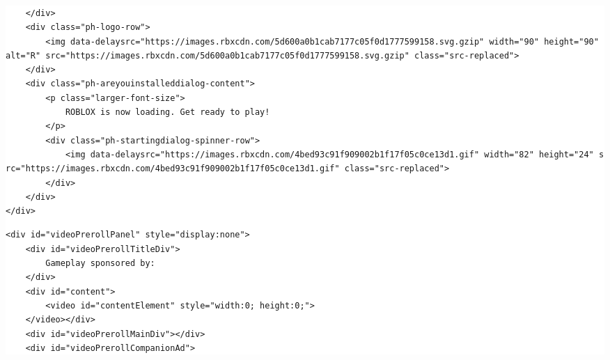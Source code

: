         </div>
        <div class="ph-logo-row">
            <img data-delaysrc="https://images.rbxcdn.com/5d600a0b1cab7177c05f0d1777599158.svg.gzip" width="90" height="90" alt="R" src="https://images.rbxcdn.com/5d600a0b1cab7177c05f0d1777599158.svg.gzip" class="src-replaced">
        </div>
        <div class="ph-areyouinstalleddialog-content">
            <p class="larger-font-size">
                ROBLOX is now loading. Get ready to play!
            </p>
            <div class="ph-startingdialog-spinner-row">
                <img data-delaysrc="https://images.rbxcdn.com/4bed93c91f909002b1f17f05c0ce13d1.gif" width="82" height="24" src="https://images.rbxcdn.com/4bed93c91f909002b1f17f05c0ce13d1.gif" class="src-replaced">
            </div>
        </div>
    </div>
</div>
<div id="ProtocolHandlerAreYouInstalled" style="display:none;">
    <div class="modalPopup ph-modal-popup">
        <div class="ph-modal-header">
            <span class="icon-close simplemodal-close"></span>
        </div>
        <div class="ph-logo-row">
            <img data-delaysrc="https://images.rbxcdn.com/5d600a0b1cab7177c05f0d1777599158.svg.gzip" width="90" height="90" alt="R" src="https://images.rbxcdn.com/5d600a0b1cab7177c05f0d1777599158.svg.gzip" class="src-replaced">
        </div>
        <div class="ph-areyouinstalleddialog-content">
            <p class="larger-font-size">
                You're moments away from getting into the game!
            </p>
            <div>
                <button type="button" class="btn btn-primary-md" id="ProtocolHandlerInstallButton">
                    Download and Install ROBLOX
                </button>
            </div>
            <div class="small">
                <a href="https://en.help.roblox.com/hc/en-us/articles/204473560" class="text-name" target="_blank">Click here for help</a>
            </div>
        </div>
    </div>
</div>
<div id="ProtocolHandlerClickAlwaysAllowed" class="ph-clickalwaysallowed" style="display:none;">
    <p class="larger-font-size">
        <span class="icon-moreinfo"></span>
        Check <b>Remember my choice</b> and click
            <img data-delaysrc="https://images.rbxcdn.com/7c8d7a39b4335931221857cca2b5430b.png" alt="Launch Application" src="https://images.rbxcdn.com/7c8d7a39b4335931221857cca2b5430b.png" class="src-replaced">
        in the dialog box above to join games faster in the future!
    </p>
</div>
 
 
    <div id="videoPrerollPanel" style="display:none">
        <div id="videoPrerollTitleDiv">
            Gameplay sponsored by:
        </div>
        <div id="content">
            <video id="contentElement" style="width:0; height:0;">
        </video></div>
        <div id="videoPrerollMainDiv"></div>
        <div id="videoPrerollCompanionAd">
           